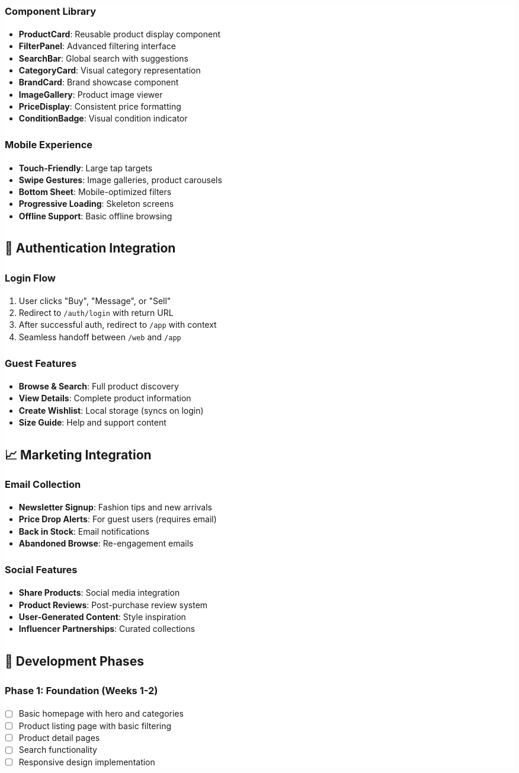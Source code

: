 ### Component Library
- **ProductCard**: Reusable product display component
- **FilterPanel**: Advanced filtering interface
- **SearchBar**: Global search with suggestions
- **CategoryCard**: Visual category representation
- **BrandCard**: Brand showcase component
- **ImageGallery**: Product image viewer
- **PriceDisplay**: Consistent price formatting
- **ConditionBadge**: Visual condition indicator

### Mobile Experience
- **Touch-Friendly**: Large tap targets
- **Swipe Gestures**: Image galleries, product carousels
- **Bottom Sheet**: Mobile-optimized filters
- **Progressive Loading**: Skeleton screens
- **Offline Support**: Basic offline browsing

## 🔐 Authentication Integration

### Login Flow
1. User clicks "Buy", "Message", or "Sell"
2. Redirect to `/auth/login` with return URL
3. After successful auth, redirect to `/app` with context
4. Seamless handoff between `/web` and `/app`

### Guest Features
- **Browse & Search**: Full product discovery
- **View Details**: Complete product information
- **Create Wishlist**: Local storage (syncs on login)
- **Size Guide**: Help and support content

## 📈 Marketing Integration

### Email Collection
- **Newsletter Signup**: Fashion tips and new arrivals
- **Price Drop Alerts**: For guest users (requires email)
- **Back in Stock**: Email notifications
- **Abandoned Browse**: Re-engagement emails

### Social Features
- **Share Products**: Social media integration
- **Product Reviews**: Post-purchase review system
- **User-Generated Content**: Style inspiration
- **Influencer Partnerships**: Curated collections

## 🚀 Development Phases

### Phase 1: Foundation (Weeks 1-2)
- [ ] Basic homepage with hero and categories
- [ ] Product listing page with basic filtering
- [ ] Product detail pages
- [ ] Search functionality
- [ ] Responsive design implementation
